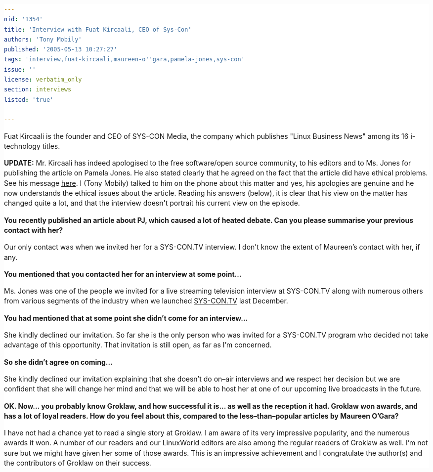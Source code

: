 ```yaml
---
nid: '1354'
title: 'Interview with Fuat Kircaali, CEO of Sys-Con'
authors: 'Tony Mobily'
published: '2005-05-13 10:27:27'
tags: 'interview,fuat-kircaali,maureen-o''gara,pamela-jones,sys-con'
issue: ''
license: verbatim_only
section: interviews
listed: 'true'

---
```

Fuat Kircaali is the founder and CEO of SYS-CON Media, the company which publishes "Linux Business News" among its 16 i-technology titles.

**UPDATE:** Mr. Kircaali has indeed apologised  to the free software/open source community, to his editors and to Ms. Jones for publishing the article on Pamela Jones. He also stated clearly that he agreed on the fact that the article did have ethical problems. See his message [here](http://web.archive.org/web/20050516003713/www.linuxbusinessnews.com). I (Tony Mobily) talked to him on the phone about this matter and yes, his apologies are genuine and he now understands the ethical issues about the article. Reading his answers (below), it is clear that his view on the matter has changed quite a lot, and that the interview doesn't portrait his current view on the episode.

**You recently published an article about PJ, which caused a lot of heated debate. Can you please summarise your previous contact with her?**

Our only contact was when we invited her for a SYS-CON.TV interview. I don’t know the extent of Maureen’s contact with her, if any.

**You mentioned that you contacted her for an interview at some point…**

Ms. Jones was one of the people we invited for a live streaming television interview at SYS-CON.TV along with numerous others from various segments of the industry when we launched [SYS-CON.TV](http://www.sys-con.tv) last December. 

**You had mentioned that at some point she didn’t come for an interview...**

She kindly declined our invitation. So far she is the only person who was invited for a SYS-CON.TV program who decided not take advantage of this opportunity. That invitation is still open, as far as I’m concerned.

**So she didn’t agree on coming...**

She kindly declined our invitation explaining that she doesn’t do on–air interviews and we respect her decision but we are confident that she will change her mind and that we will be able to host her at one of our upcoming live broadcasts in the future.

**OK.  Now... you probably know Groklaw, and how successful it is... as well as the reception it had. Groklaw won awards, and has a lot of loyal readers. How do you feel about this, compared to the less–than–popular articles by Maureen O’Gara?**

I have not had a chance yet to read a single story at Groklaw. I am aware of its very impressive popularity, and the numerous awards it won. A number of our readers and our LinuxWorld editors are also among the regular readers of Groklaw as well. I’m not sure but we might have given her some of those awards. This is an impressive achievement and I congratulate the author(s) and the contributors of Groklaw on their success.
